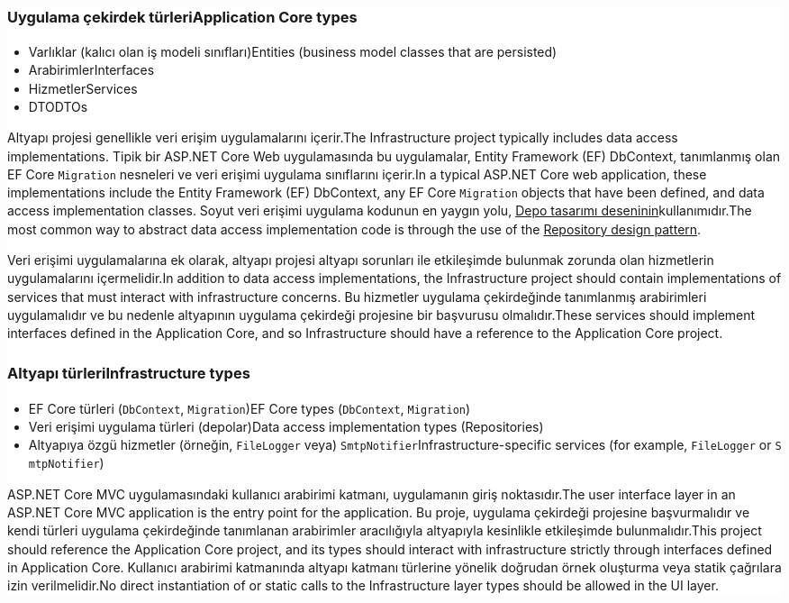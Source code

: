 ### <a name="application-core-types"></a><span data-ttu-id="b7c92-248">Uygulama çekirdek türleri</span><span class="sxs-lookup"><span data-stu-id="b7c92-248">Application Core types</span></span>

- <span data-ttu-id="b7c92-249">Varlıklar (kalıcı olan iş modeli sınıfları)</span><span class="sxs-lookup"><span data-stu-id="b7c92-249">Entities (business model classes that are persisted)</span></span>
- <span data-ttu-id="b7c92-250">Arabirimler</span><span class="sxs-lookup"><span data-stu-id="b7c92-250">Interfaces</span></span>
- <span data-ttu-id="b7c92-251">Hizmetler</span><span class="sxs-lookup"><span data-stu-id="b7c92-251">Services</span></span>
- <span data-ttu-id="b7c92-252">DTO</span><span class="sxs-lookup"><span data-stu-id="b7c92-252">DTOs</span></span>

<span data-ttu-id="b7c92-253">Altyapı projesi genellikle veri erişim uygulamalarını içerir.</span><span class="sxs-lookup"><span data-stu-id="b7c92-253">The Infrastructure project typically includes data access implementations.</span></span> <span data-ttu-id="b7c92-254">Tipik bir ASP.NET Core Web uygulamasında bu uygulamalar, Entity Framework (EF) DbContext, tanımlanmış olan EF Core `Migration` nesneleri ve veri erişimi uygulama sınıflarını içerir.</span><span class="sxs-lookup"><span data-stu-id="b7c92-254">In a typical ASP.NET Core web application, these implementations include the Entity Framework (EF) DbContext, any EF Core `Migration` objects that have been defined, and data access implementation classes.</span></span> <span data-ttu-id="b7c92-255">Soyut veri erişimi uygulama kodunun en yaygın yolu, [Depo tasarımı deseninin](https://deviq.com/repository-pattern/)kullanımıdır.</span><span class="sxs-lookup"><span data-stu-id="b7c92-255">The most common way to abstract data access implementation code is through the use of the [Repository design pattern](https://deviq.com/repository-pattern/).</span></span>

<span data-ttu-id="b7c92-256">Veri erişimi uygulamalarına ek olarak, altyapı projesi altyapı sorunları ile etkileşimde bulunmak zorunda olan hizmetlerin uygulamalarını içermelidir.</span><span class="sxs-lookup"><span data-stu-id="b7c92-256">In addition to data access implementations, the Infrastructure project should contain implementations of services that must interact with infrastructure concerns.</span></span> <span data-ttu-id="b7c92-257">Bu hizmetler uygulama çekirdeğinde tanımlanmış arabirimleri uygulamalıdır ve bu nedenle altyapının uygulama çekirdeği projesine bir başvurusu olmalıdır.</span><span class="sxs-lookup"><span data-stu-id="b7c92-257">These services should implement interfaces defined in the Application Core, and so Infrastructure should have a reference to the Application Core project.</span></span>

### <a name="infrastructure-types"></a><span data-ttu-id="b7c92-258">Altyapı türleri</span><span class="sxs-lookup"><span data-stu-id="b7c92-258">Infrastructure types</span></span>

- <span data-ttu-id="b7c92-259">EF Core türleri (`DbContext`, `Migration`)</span><span class="sxs-lookup"><span data-stu-id="b7c92-259">EF Core types (`DbContext`, `Migration`)</span></span>
- <span data-ttu-id="b7c92-260">Veri erişimi uygulama türleri (depolar)</span><span class="sxs-lookup"><span data-stu-id="b7c92-260">Data access implementation types (Repositories)</span></span>
- <span data-ttu-id="b7c92-261">Altyapıya özgü hizmetler (örneğin, `FileLogger` veya) `SmtpNotifier`</span><span class="sxs-lookup"><span data-stu-id="b7c92-261">Infrastructure-specific services (for example, `FileLogger` or `SmtpNotifier`)</span></span>

<span data-ttu-id="b7c92-262">ASP.NET Core MVC uygulamasındaki kullanıcı arabirimi katmanı, uygulamanın giriş noktasıdır.</span><span class="sxs-lookup"><span data-stu-id="b7c92-262">The user interface layer in an ASP.NET Core MVC application is the entry point for the application.</span></span> <span data-ttu-id="b7c92-263">Bu proje, uygulama çekirdeği projesine başvurmalıdır ve kendi türleri uygulama çekirdeğinde tanımlanan arabirimler aracılığıyla altyapıyla kesinlikle etkileşimde bulunmalıdır.</span><span class="sxs-lookup"><span data-stu-id="b7c92-263">This project should reference the Application Core project, and its types should interact with infrastructure strictly through interfaces defined in Application Core.</span></span> <span data-ttu-id="b7c92-264">Kullanıcı arabirimi katmanında altyapı katmanı türlerine yönelik doğrudan örnek oluşturma veya statik çağrılara izin verilmelidir.</span><span class="sxs-lookup"><span data-stu-id="b7c92-264">No direct instantiation of or static calls to the Infrastructure layer types should be allowed in the UI layer.</span></span>

